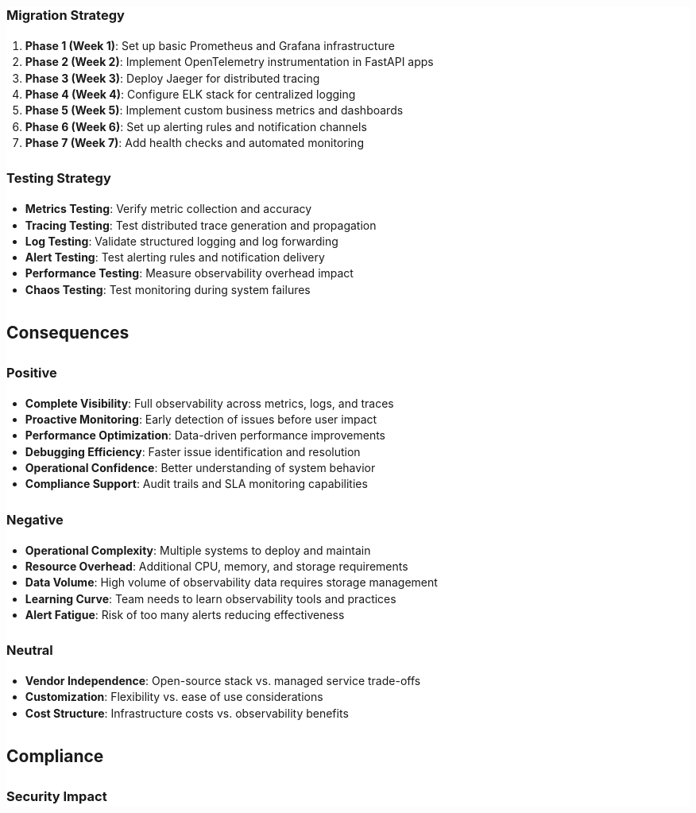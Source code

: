 ```yaml
```

### Migration Strategy

1. **Phase 1 (Week 1)**: Set up basic Prometheus and Grafana infrastructure
2. **Phase 2 (Week 2)**: Implement OpenTelemetry instrumentation in FastAPI apps
3. **Phase 3 (Week 3)**: Deploy Jaeger for distributed tracing
4. **Phase 4 (Week 4)**: Configure ELK stack for centralized logging
5. **Phase 5 (Week 5)**: Implement custom business metrics and dashboards
6. **Phase 6 (Week 6)**: Set up alerting rules and notification channels
7. **Phase 7 (Week 7)**: Add health checks and automated monitoring

### Testing Strategy

- **Metrics Testing**: Verify metric collection and accuracy
- **Tracing Testing**: Test distributed trace generation and propagation
- **Log Testing**: Validate structured logging and log forwarding
- **Alert Testing**: Test alerting rules and notification delivery
- **Performance Testing**: Measure observability overhead impact
- **Chaos Testing**: Test monitoring during system failures

## Consequences

### Positive

- **Complete Visibility**: Full observability across metrics, logs, and traces
- **Proactive Monitoring**: Early detection of issues before user impact
- **Performance Optimization**: Data-driven performance improvements
- **Debugging Efficiency**: Faster issue identification and resolution
- **Operational Confidence**: Better understanding of system behavior
- **Compliance Support**: Audit trails and SLA monitoring capabilities

### Negative

- **Operational Complexity**: Multiple systems to deploy and maintain
- **Resource Overhead**: Additional CPU, memory, and storage requirements
- **Data Volume**: High volume of observability data requires storage management
- **Learning Curve**: Team needs to learn observability tools and practices
- **Alert Fatigue**: Risk of too many alerts reducing effectiveness

### Neutral

- **Vendor Independence**: Open-source stack vs. managed service trade-offs
- **Customization**: Flexibility vs. ease of use considerations
- **Cost Structure**: Infrastructure costs vs. observability benefits

## Compliance

### Security Impact
